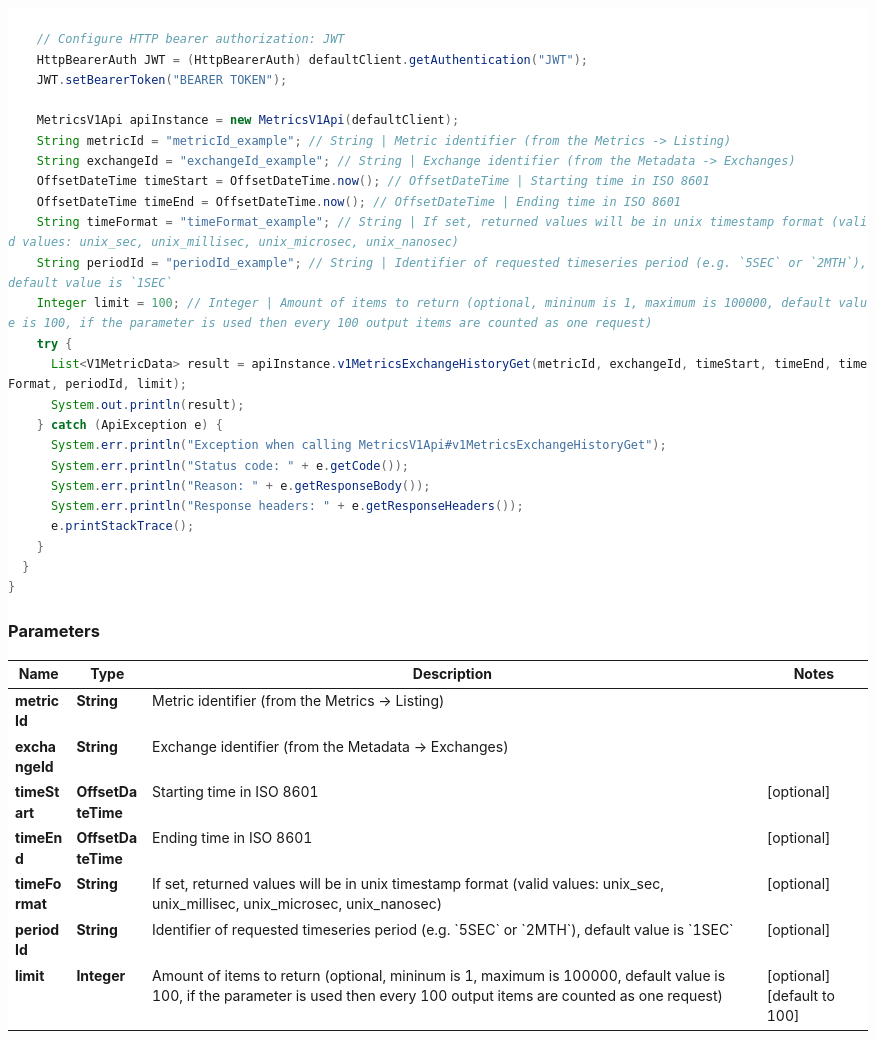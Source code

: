 ```java

    // Configure HTTP bearer authorization: JWT
    HttpBearerAuth JWT = (HttpBearerAuth) defaultClient.getAuthentication("JWT");
    JWT.setBearerToken("BEARER TOKEN");

    MetricsV1Api apiInstance = new MetricsV1Api(defaultClient);
    String metricId = "metricId_example"; // String | Metric identifier (from the Metrics -> Listing)
    String exchangeId = "exchangeId_example"; // String | Exchange identifier (from the Metadata -> Exchanges)
    OffsetDateTime timeStart = OffsetDateTime.now(); // OffsetDateTime | Starting time in ISO 8601
    OffsetDateTime timeEnd = OffsetDateTime.now(); // OffsetDateTime | Ending time in ISO 8601
    String timeFormat = "timeFormat_example"; // String | If set, returned values will be in unix timestamp format (valid values: unix_sec, unix_millisec, unix_microsec, unix_nanosec)
    String periodId = "periodId_example"; // String | Identifier of requested timeseries period (e.g. `5SEC` or `2MTH`), default value is `1SEC`
    Integer limit = 100; // Integer | Amount of items to return (optional, mininum is 1, maximum is 100000, default value is 100, if the parameter is used then every 100 output items are counted as one request)
    try {
      List<V1MetricData> result = apiInstance.v1MetricsExchangeHistoryGet(metricId, exchangeId, timeStart, timeEnd, timeFormat, periodId, limit);
      System.out.println(result);
    } catch (ApiException e) {
      System.err.println("Exception when calling MetricsV1Api#v1MetricsExchangeHistoryGet");
      System.err.println("Status code: " + e.getCode());
      System.err.println("Reason: " + e.getResponseBody());
      System.err.println("Response headers: " + e.getResponseHeaders());
      e.printStackTrace();
    }
  }
}
```

### Parameters

| Name | Type | Description  | Notes |
|------------- | ------------- | ------------- | -------------|
| **metricId** | **String**| Metric identifier (from the Metrics -&gt; Listing) | |
| **exchangeId** | **String**| Exchange identifier (from the Metadata -&gt; Exchanges) | |
| **timeStart** | **OffsetDateTime**| Starting time in ISO 8601 | [optional] |
| **timeEnd** | **OffsetDateTime**| Ending time in ISO 8601 | [optional] |
| **timeFormat** | **String**| If set, returned values will be in unix timestamp format (valid values: unix_sec, unix_millisec, unix_microsec, unix_nanosec) | [optional] |
| **periodId** | **String**| Identifier of requested timeseries period (e.g. &#x60;5SEC&#x60; or &#x60;2MTH&#x60;), default value is &#x60;1SEC&#x60; | [optional] |
| **limit** | **Integer**| Amount of items to return (optional, mininum is 1, maximum is 100000, default value is 100, if the parameter is used then every 100 output items are counted as one request) | [optional] [default to 100] |

